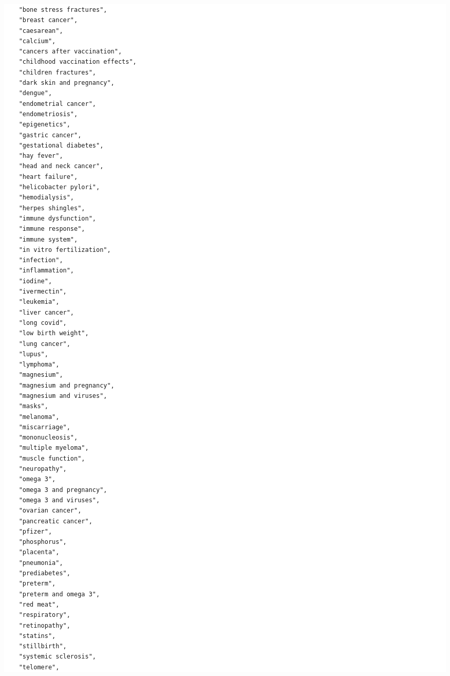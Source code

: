         "bone stress fractures",
        "breast cancer",
        "caesarean",
        "calcium",
        "cancers after vaccination",
        "childhood vaccination effects",
        "children fractures",
        "dark skin and pregnancy",
        "dengue",
        "endometrial cancer",
        "endometriosis",
        "epigenetics",
        "gastric cancer",
        "gestational diabetes",
        "hay fever",
        "head and neck cancer",
        "heart failure",
        "helicobacter pylori",
        "hemodialysis",
        "herpes shingles",
        "immune dysfunction",
        "immune response",
        "immune system",
        "in vitro fertilization",
        "infection",
        "inflammation",
        "iodine",
        "ivermectin",
        "leukemia",
        "liver cancer",
        "long covid",
        "low birth weight",
        "lung cancer",
        "lupus",
        "lymphoma",
        "magnesium",
        "magnesium and pregnancy",
        "magnesium and viruses",
        "masks",
        "melanoma",
        "miscarriage",
        "mononucleosis",
        "multiple myeloma",
        "muscle function",
        "neuropathy",
        "omega 3",
        "omega 3 and pregnancy",
        "omega 3 and viruses",
        "ovarian cancer",
        "pancreatic cancer",
        "pfizer",
        "phosphorus",
        "placenta",
        "pneumonia",
        "prediabetes",
        "preterm",
        "preterm and omega 3",
        "red meat",
        "respiratory",
        "retinopathy",
        "statins",
        "stillbirth",
        "systemic sclerosis",
        "telomere",